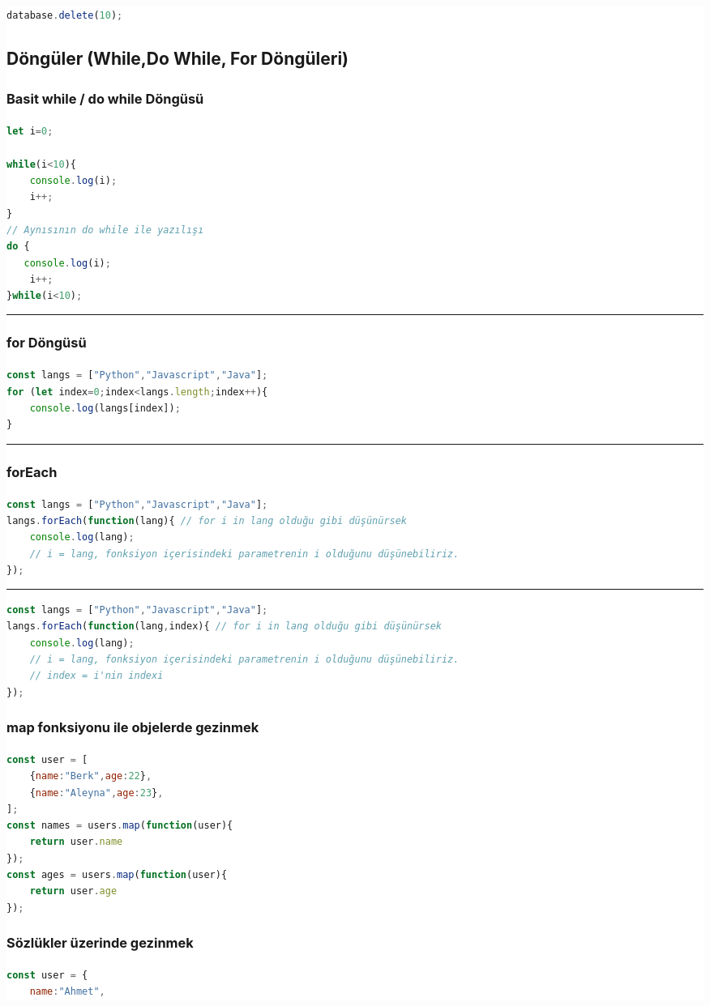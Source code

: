 ```javascript
database.delete(10);
```
## Döngüler (While,Do While, For Döngüleri)
### Basit while / do while Döngüsü
```javascript
let i=0;

while(i<10){
    console.log(i);
    i++;
}
// Aynısının do while ile yazılışı
do {
   console.log(i);
    i++; 
}while(i<10);
```
---
### for Döngüsü
```javascript
const langs = ["Python","Javascript","Java"];
for (let index=0;index<langs.length;index++){
    console.log(langs[index]);
}
```
---
### forEach
```javascript
const langs = ["Python","Javascript","Java"];
langs.forEach(function(lang){ // for i in lang olduğu gibi düşünürsek 
    console.log(lang);        
    // i = lang, fonksiyon içerisindeki parametrenin i olduğunu düşünebiliriz.
});
```
---
```javascript
const langs = ["Python","Javascript","Java"];
langs.forEach(function(lang,index){ // for i in lang olduğu gibi düşünürsek 
    console.log(lang);        
    // i = lang, fonksiyon içerisindeki parametrenin i olduğunu düşünebiliriz.
    // index = i'nin indexi
});
```
### map fonksiyonu ile objelerde gezinmek
```javascript
const user = [
    {name:"Berk",age:22},
    {name:"Aleyna",age:23},
];
const names = users.map(function(user){
    return user.name
});
const ages = users.map(function(user){
    return user.age
});
```
### Sözlükler üzerinde gezinmek
```javascript
const user = {
    name:"Ahmet",
```